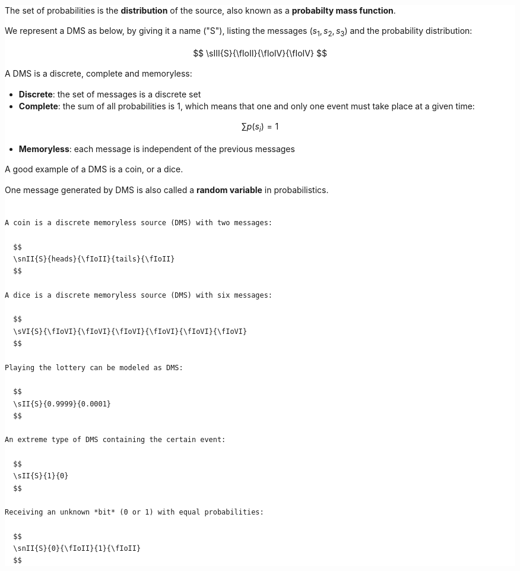 The set of probabilities is the **distribution** of the source,
also known as a **probabilty mass function**.

We represent a DMS as below,
by giving it a name ("S"), listing the messages ($s_1, s_2, s_3$) and the probability distribution:

$$
\sIII{S}{\fIoII}{\fIoIV}{\fIoIV}
$$

A DMS is a discrete, complete and memoryless:

  - **Discrete**: the set of messages is a discrete set
  - **Complete**: the sum of all probabilities is 1, which means that one and only one event must take place at a given time:

  $$
  \sum p(s_i) = 1
  $$

  - **Memoryless**: each message is independent of the previous messages

A good example of a DMS is a coin, or a dice.

One message generated by DMS is also called a **random variable** in probabilistics.

```{admonition} Example

A coin is a discrete memoryless source (DMS) with two messages:

  $$
  \snII{S}{heads}{\fIoII}{tails}{\fIoII}
  $$

A dice is a discrete memoryless source (DMS) with six messages:

  $$
  \sVI{S}{\fIoVI}{\fIoVI}{\fIoVI}{\fIoVI}{\fIoVI}{\fIoVI}
  $$

Playing the lottery can be modeled as DMS:

  $$
  \sII{S}{0.9999}{0.0001}
  $$

An extreme type of DMS containing the certain event:

  $$
  \sII{S}{1}{0}
  $$

Receiving an unknown *bit* (0 or 1) with equal probabilities:

  $$
  \snII{S}{0}{\fIoII}{1}{\fIoII}
  $$
```
